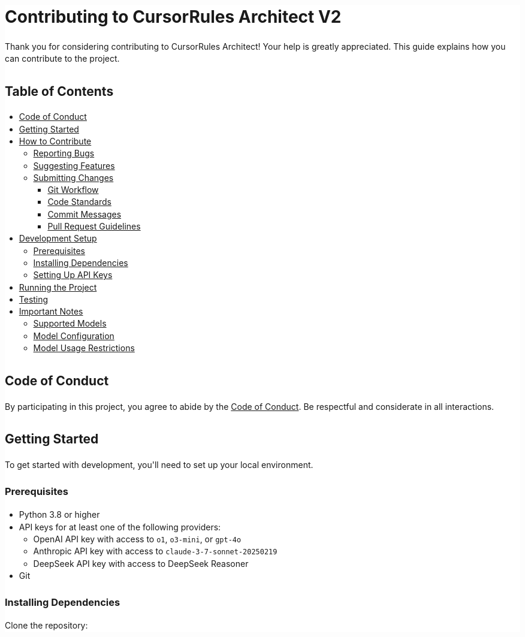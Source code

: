 # Contributing to CursorRules Architect V2

Thank you for considering contributing to CursorRules Architect! Your help is greatly appreciated. This guide explains how you can contribute to the project.

## Table of Contents

- [Code of Conduct](#code-of-conduct)
- [Getting Started](#getting-started)
- [How to Contribute](#how-to-contribute)
  - [Reporting Bugs](#reporting-bugs)
  - [Suggesting Features](#suggesting-features)
  - [Submitting Changes](#submitting-changes)
    - [Git Workflow](#git-workflow)
    - [Code Standards](#code-standards)
    - [Commit Messages](#commit-messages)
    - [Pull Request Guidelines](#pull-request-guidelines)
- [Development Setup](#development-setup)
  - [Prerequisites](#prerequisites)
  - [Installing Dependencies](#installing-dependencies)
  - [Setting Up API Keys](#setting-up-api-keys)
- [Running the Project](#running-the-project)
- [Testing](#testing)
- [Important Notes](#important-notes)
  - [Supported Models](#supported-models)
  - [Model Configuration](#model-configuration)
  - [Model Usage Restrictions](#model-usage-restrictions)

## Code of Conduct

By participating in this project, you agree to abide by the [Code of Conduct](CODE_OF_CONDUCT.md). Be respectful and considerate in all interactions.

## Getting Started

To get started with development, you'll need to set up your local environment.

### Prerequisites

- Python 3.8 or higher
- API keys for at least one of the following providers:
  - OpenAI API key with access to `o1`, `o3-mini`, or `gpt-4o`
  - Anthropic API key with access to `claude-3-7-sonnet-20250219` 
  - DeepSeek API key with access to DeepSeek Reasoner
- Git

### Installing Dependencies

Clone the repository:
